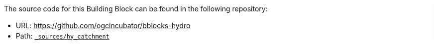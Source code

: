 The source code for this Building Block can be found in the following repository:

* URL: <a href="https://github.com/ogcincubator/bblocks-hydro" target="_blank">https://github.com/ogcincubator/bblocks-hydro</a>
* Path:
<code><a href="https://github.com/ogcincubator/bblocks-hydro/blob/HEAD/_sources/hy_catchment" target="_blank">_sources/hy_catchment</a></code>

